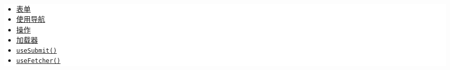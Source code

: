 - [表单][form]
- [使用导航][use-navigation]
- [操作][actions]
- [加载器][loaders]
- [`useSubmit()`][use-submit]
- [`useFetcher()`][use-fetcher]

[form]: ../components/form
[use-submit]: ../hooks/use-submit
[use-fetcher]: ../hooks/use-fetcher
[use-navigation]: ../hooks/use-navigation
[actions]: ../route/action
[loaders]: ../route/loader